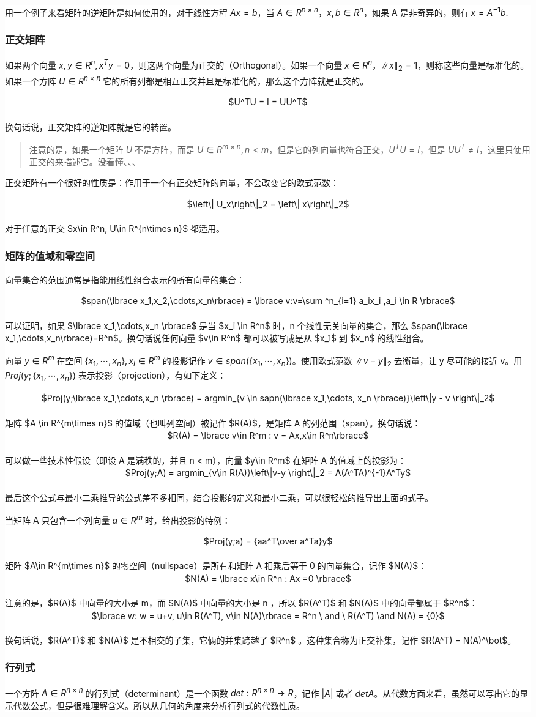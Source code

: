 用一个例子来看矩阵的逆矩阵是如何使用的，对于线性方程 $Ax = b$，当 $A \in R^{n \times n}，x,b \in R^{n}$，如果 A 是非奇异的，则有 $x = A^{-1}b$.

### 正交矩阵

如果两个向量 $x,y \in R^n,x^Ty=0$，则这两个向量为正交的（Orthogonal）。如果一个向量 $x\in R^n，\left\| x\right\|_2 = 1$，则称这些向量是标准化的。如果一个方阵 $U \in R^{n\times n}$ 它的所有列都是相互正交并且是标准化的，那么这个方阵就是正交的。

<center>$U^TU = I = UU^T$ </center></br>
换句话说，正交矩阵的逆矩阵就是它的转置。

> 注意的是，如果一个矩阵 $U$ 不是方阵，而是 $U\in R^{m \times n},n<m$，但是它的列向量也符合正交，$U^TU=I$，但是 $UU^T \neq I$，这里只使用正交的来描述它。没看懂、、、

正交矩阵有一个很好的性质是：作用于一个有正交矩阵的向量，不会改变它的欧式范数：

<center>$\left\| U_x\right\|_2 = \left\| x\right\|_2$</center></br>
对于任意的正交 $x\in R^n, U\in R^{n\times n}$ 都适用。

### 矩阵的值域和零空间

向量集合的范围通常是指能用线性组合表示的所有向量的集合：

<center>$span(\lbrace x_1,x_2,\cdots,x_n\rbrace) = \lbrace v:v=\sum ^n_{i=1} a_ix_i ,a_i \in R \rbrace$</center></br>
可以证明，如果 $\lbrace x_1,\cdots,x_n \rbrace$ 是当 $x_i \in R^n$ 时，n 个线性无关向量的集合，那么 $span(\lbrace x_1,\cdots,x_n\rbrace)=R^n$。换句话说任何向量 $v\in R^n$ 都可以被写成是从 $x_1$ 到 $x_n$ 的线性组合。

向量 $y\in R^m$ 在空间 $\lbrace x_1,\cdots,x_n \rbrace,x_i \in R^m$ 的投影记作 $v \in span(\lbrace x_1,\cdots,x_n \rbrace)$。使用欧式范数 $\left\| v-y\right\|_2$ 去衡量，让 y 尽可能的接近 v。用 $Proj(y;\lbrace x_1,\cdots,x_n \rbrace)$ 表示投影（projection），有如下定义：

<center>$Proj(y;\lbrace x_1,\cdots,x_n \rbrace) = argmin_{v \in sapn(\lbrace x_1,\cdots, x_n \rbrace)}\left\|y - v \right\|_2$</center></br>
矩阵 $A \in R^{m\times n}$ 的值域（也叫列空间）被记作 $R(A)$，是矩阵 A 的列范围（span）。换句话说：

<center>$R(A) = \lbrace v\in R^m : v = Ax,x\in R^n\rbrace$</center></br>
可以做一些技术性假设（即设 A 是满秩的，并且 n < m），向量 $y\in R^m$ 在矩阵 A 的值域上的投影为：

<center>$Proj(y;A) = argmin_{v\in R(A)}\left\|v-y \right\|_2 = A(A^TA)^{-1}A^Ty$</center></br>
最后这个公式与最小二乘推导的公式差不多相同，结合投影的定义和最小二乘，可以很轻松的推导出上面的式子。

当矩阵 A 只包含一个列向量 $a\in R^m$ 时，给出投影的特例：

<center>$Proj(y;a) = {aa^T\over a^Ta}y$</center></br>
矩阵 $A\in R^{m\times n}$ 的零空间（nullspace）是所有和矩阵 A 相乘后等于 0 的向量集合，记作 $N(A)$：

<center>$N(A) = \lbrace x\in R^n : Ax =0 \rbrace$</center></br>
注意的是，$R(A)$ 中向量的大小是 m，而 $N(A)$ 中向量的大小是 n ，所以 $R(A^T)$ 和 $N(A)$ 中的向量都属于 $R^n$：

<center>$\lbrace w: w = u+v, u\in R(A^T), v\in N(A)\rbrace = R^n \ and \ R(A^T) \and N(A) = {0}$</center></br>
换句话说，$R(A^T)$ 和 $N(A)$ 是不相交的子集，它俩的并集跨越了 $R^n$ 。这种集合称为正交补集，记作 $R(A^T) = N(A)^\bot$。

### 行列式

一个方阵 $A\in R^{n\times n}$ 的行列式（determinant）是一个函数 $det:R^{n\times n} \rightarrow R$，记作 $|A|$ 或者 $det A$。从代数方面来看，虽然可以写出它的显示代数公式，但是很难理解含义。所以从几何的角度来分析行列式的代数性质。
